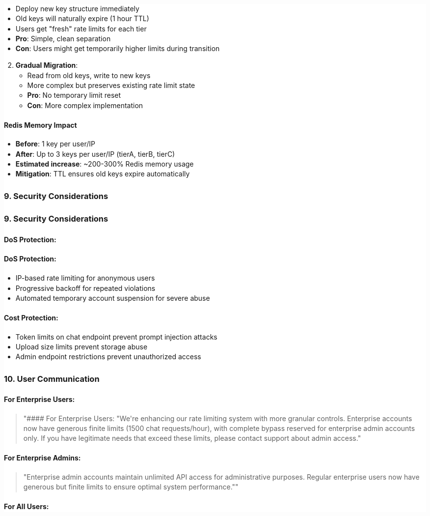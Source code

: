    - Deploy new key structure immediately
   - Old keys will naturally expire (1 hour TTL)
   - Users get "fresh" rate limits for each tier
   - **Pro**: Simple, clean separation
   - **Con**: Users might get temporarily higher limits during transition

2. **Gradual Migration**:
   - Read from old keys, write to new keys
   - More complex but preserves existing rate limit state
   - **Pro**: No temporary limit reset
   - **Con**: More complex implementation

#### Redis Memory Impact

- **Before**: 1 key per user/IP
- **After**: Up to 3 keys per user/IP (tierA, tierB, tierC)
- **Estimated increase**: ~200-300% Redis memory usage
- **Mitigation**: TTL ensures old keys expire automatically

### 9. Security Considerations

### 9. Security Considerations

#### DoS Protection:

#### DoS Protection:

- IP-based rate limiting for anonymous users
- Progressive backoff for repeated violations
- Automated temporary account suspension for severe abuse

#### Cost Protection:

- Token limits on chat endpoint prevent prompt injection attacks
- Upload size limits prevent storage abuse
- Admin endpoint restrictions prevent unauthorized access

### 10. User Communication

#### For Enterprise Users:

> "#### For Enterprise Users:
> "We're enhancing our rate limiting system with more granular controls. Enterprise accounts now have generous finite limits (1500 chat requests/hour), with complete bypass reserved for enterprise admin accounts only. If you have legitimate needs that exceed these limits, please contact support about admin access."

#### For Enterprise Admins:

> "Enterprise admin accounts maintain unlimited API access for administrative purposes. Regular enterprise users now have generous but finite limits to ensure optimal system performance.""

#### For All Users:
